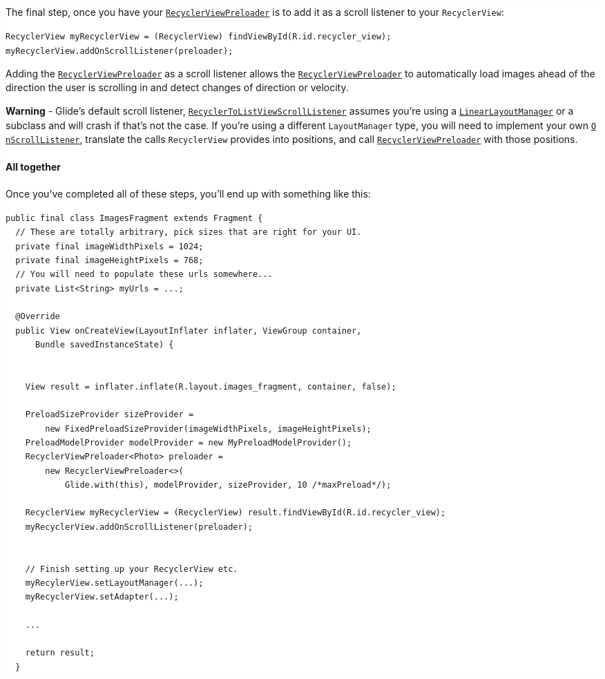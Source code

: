 The final step, once you have your <code>[RecyclerViewPreloader](https://bumptech.github.io/glide/javadocs/420/com/bumptech/glide/integration/recyclerview/RecyclerViewPreloader.html)</code> is to add it as a scroll listener to your <code>RecyclerView</code>:


```
RecyclerView myRecyclerView = (RecyclerView) findViewById(R.id.recycler_view);
myRecyclerView.addOnScrollListener(preloader);
```


Adding the <code>[RecyclerViewPreloader](https://bumptech.github.io/glide/javadocs/420/com/bumptech/glide/integration/recyclerview/RecyclerViewPreloader.html)</code> as a scroll listener allows the <code>[RecyclerViewPreloader](https://bumptech.github.io/glide/javadocs/420/com/bumptech/glide/integration/recyclerview/RecyclerViewPreloader.html)</code> to automatically load images ahead of the direction the user is scrolling in and detect changes of direction or velocity.

**Warning** - Glide’s default scroll listener, <code>[RecyclerToListViewScrollListener](https://bumptech.github.io/glide/javadocs/420/com/bumptech/glide/integration/recyclerview/RecyclerToListViewScrollListener.html)</code> assumes you’re using a <code>[LinearLayoutManager](https://developer.android.com/reference/android/support/v7/widget/LinearLayoutManager.html)</code> or a subclass and will crash if that’s not the case. If you’re using a different <code>LayoutManager</code> type, you will need to implement your own <code>[OnScrollListener](https://developer.android.com/reference/android/support/v7/widget/RecyclerView.OnScrollListener.html)</code>, translate the calls <code>RecyclerView</code> provides into positions, and call <code>[RecyclerViewPreloader](https://bumptech.github.io/glide/javadocs/420/com/bumptech/glide/integration/recyclerview/RecyclerViewPreloader.html)</code> with those positions.


#### **All together**

Once you’ve completed all of these steps, you’ll end up with something like this:


```
public final class ImagesFragment extends Fragment {
  // These are totally arbitrary, pick sizes that are right for your UI.
  private final imageWidthPixels = 1024;
  private final imageHeightPixels = 768;
  // You will need to populate these urls somewhere...
  private List<String> myUrls = ...;

  @Override
  public View onCreateView(LayoutInflater inflater, ViewGroup container,
      Bundle savedInstanceState) {


    View result = inflater.inflate(R.layout.images_fragment, container, false);

    PreloadSizeProvider sizeProvider = 
        new FixedPreloadSizeProvider(imageWidthPixels, imageHeightPixels);
    PreloadModelProvider modelProvider = new MyPreloadModelProvider();
    RecyclerViewPreloader<Photo> preloader = 
        new RecyclerViewPreloader<>(
            Glide.with(this), modelProvider, sizeProvider, 10 /*maxPreload*/);

    RecyclerView myRecyclerView = (RecyclerView) result.findViewById(R.id.recycler_view);
    myRecyclerView.addOnScrollListener(preloader);


    // Finish setting up your RecyclerView etc.
    myRecylerView.setLayoutManager(...);
    myRecyclerView.setAdapter(...);

    ... 

    return result;
  }
```